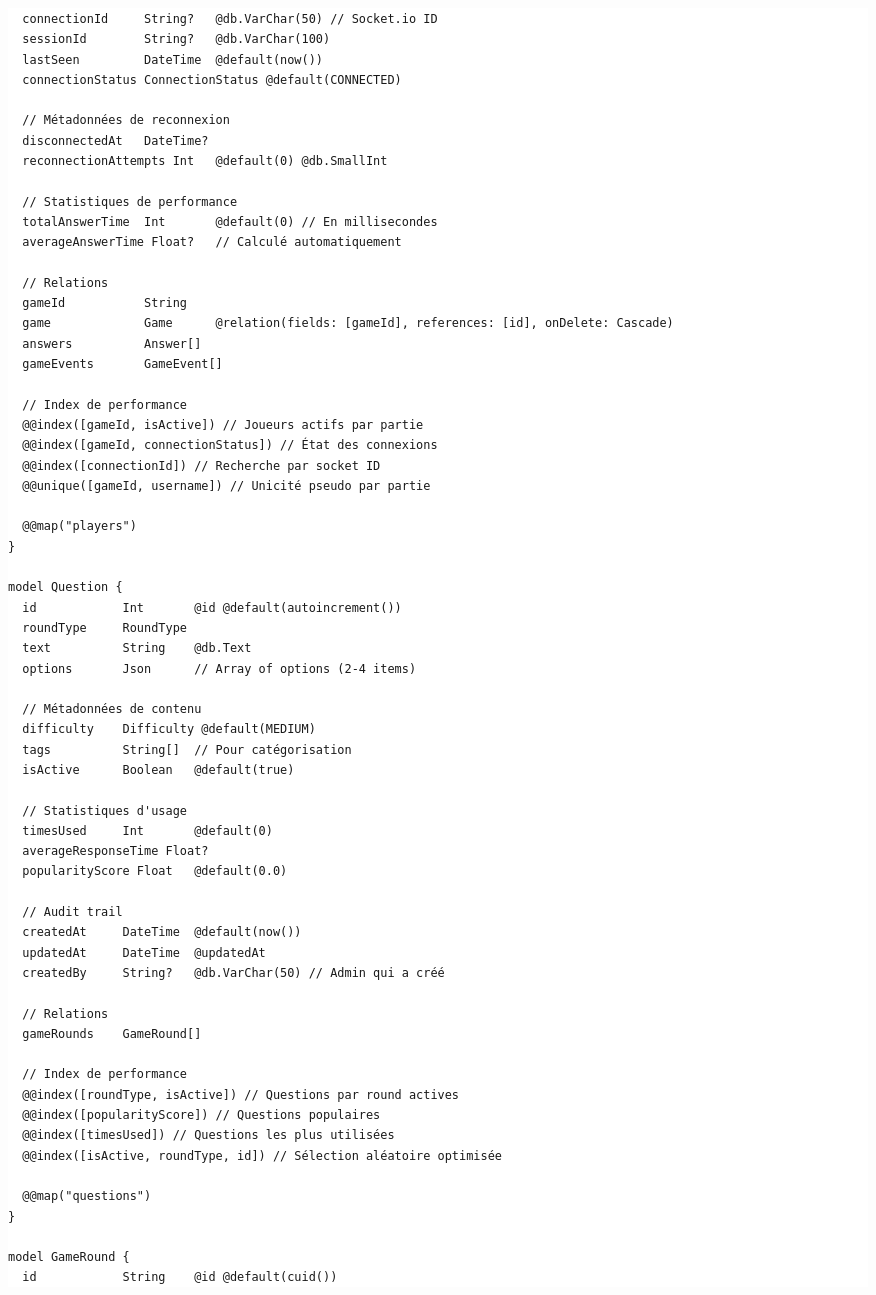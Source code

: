 ```prisma
  connectionId     String?   @db.VarChar(50) // Socket.io ID
  sessionId        String?   @db.VarChar(100)
  lastSeen         DateTime  @default(now())
  connectionStatus ConnectionStatus @default(CONNECTED)
  
  // Métadonnées de reconnexion
  disconnectedAt   DateTime?
  reconnectionAttempts Int   @default(0) @db.SmallInt
  
  // Statistiques de performance
  totalAnswerTime  Int       @default(0) // En millisecondes
  averageAnswerTime Float?   // Calculé automatiquement
  
  // Relations
  gameId           String
  game             Game      @relation(fields: [gameId], references: [id], onDelete: Cascade)
  answers          Answer[]
  gameEvents       GameEvent[]
  
  // Index de performance
  @@index([gameId, isActive]) // Joueurs actifs par partie
  @@index([gameId, connectionStatus]) // État des connexions
  @@index([connectionId]) // Recherche par socket ID
  @@unique([gameId, username]) // Unicité pseudo par partie
  
  @@map("players")
}

model Question {
  id            Int       @id @default(autoincrement())
  roundType     RoundType
  text          String    @db.Text
  options       Json      // Array of options (2-4 items)
  
  // Métadonnées de contenu
  difficulty    Difficulty @default(MEDIUM)
  tags          String[]  // Pour catégorisation
  isActive      Boolean   @default(true)
  
  // Statistiques d'usage
  timesUsed     Int       @default(0)
  averageResponseTime Float?
  popularityScore Float   @default(0.0)
  
  // Audit trail
  createdAt     DateTime  @default(now())
  updatedAt     DateTime  @updatedAt
  createdBy     String?   @db.VarChar(50) // Admin qui a créé
  
  // Relations
  gameRounds    GameRound[]
  
  // Index de performance
  @@index([roundType, isActive]) // Questions par round actives
  @@index([popularityScore]) // Questions populaires
  @@index([timesUsed]) // Questions les plus utilisées
  @@index([isActive, roundType, id]) // Sélection aléatoire optimisée
  
  @@map("questions")
}

model GameRound {
  id            String    @id @default(cuid())
```